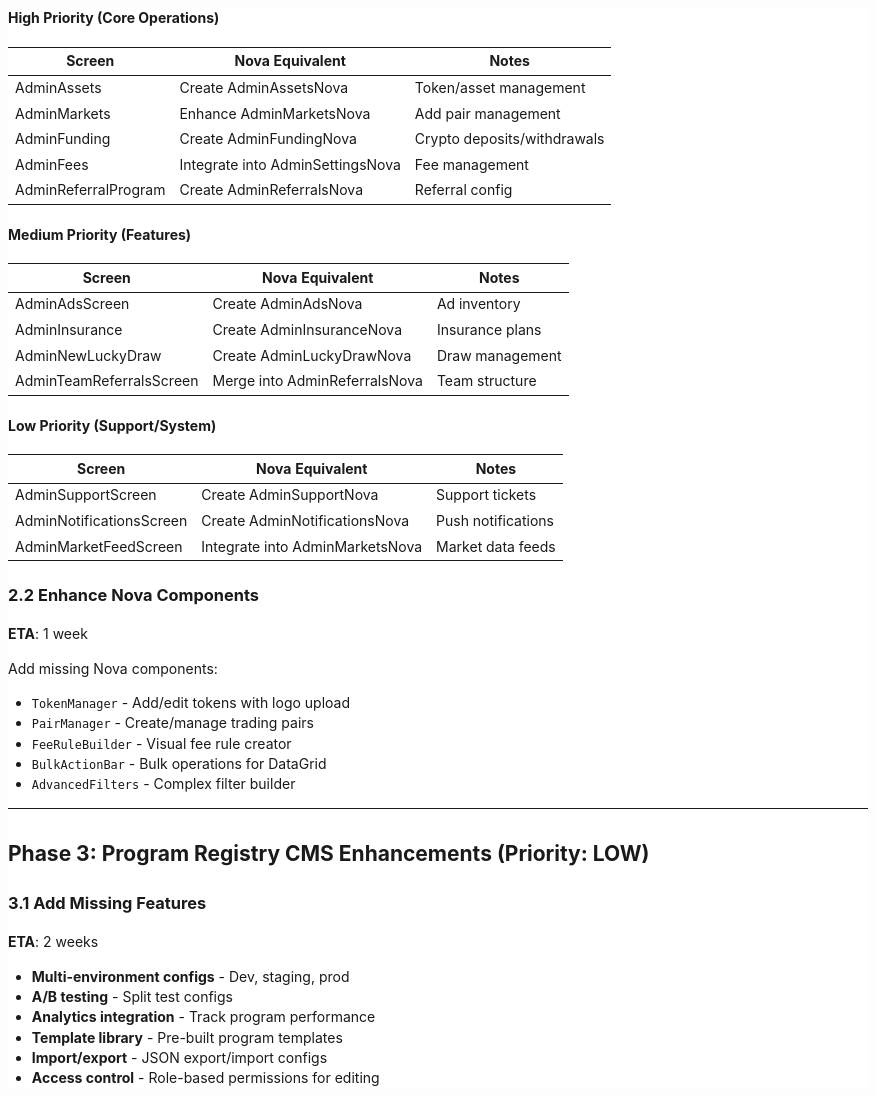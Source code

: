 #### High Priority (Core Operations)
| Screen | Nova Equivalent | Notes |
|--------|-----------------|-------|
| AdminAssets | Create AdminAssetsNova | Token/asset management |
| AdminMarkets | Enhance AdminMarketsNova | Add pair management |
| AdminFunding | Create AdminFundingNova | Crypto deposits/withdrawals |
| AdminFees | Integrate into AdminSettingsNova | Fee management |
| AdminReferralProgram | Create AdminReferralsNova | Referral config |

#### Medium Priority (Features)
| Screen | Nova Equivalent | Notes |
|--------|-----------------|-------|
| AdminAdsScreen | Create AdminAdsNova | Ad inventory |
| AdminInsurance | Create AdminInsuranceNova | Insurance plans |
| AdminNewLuckyDraw | Create AdminLuckyDrawNova | Draw management |
| AdminTeamReferralsScreen | Merge into AdminReferralsNova | Team structure |

#### Low Priority (Support/System)
| Screen | Nova Equivalent | Notes |
|--------|-----------------|-------|
| AdminSupportScreen | Create AdminSupportNova | Support tickets |
| AdminNotificationsScreen | Create AdminNotificationsNova | Push notifications |
| AdminMarketFeedScreen | Integrate into AdminMarketsNova | Market data feeds |

### 2.2 Enhance Nova Components
**ETA**: 1 week

Add missing Nova components:
- `TokenManager` - Add/edit tokens with logo upload
- `PairManager` - Create/manage trading pairs
- `FeeRuleBuilder` - Visual fee rule creator
- `BulkActionBar` - Bulk operations for DataGrid
- `AdvancedFilters` - Complex filter builder

---

## Phase 3: Program Registry CMS Enhancements (Priority: LOW)

### 3.1 Add Missing Features
**ETA**: 2 weeks

- **Multi-environment configs** - Dev, staging, prod
- **A/B testing** - Split test configs
- **Analytics integration** - Track program performance
- **Template library** - Pre-built program templates
- **Import/export** - JSON export/import configs
- **Access control** - Role-based permissions for editing
